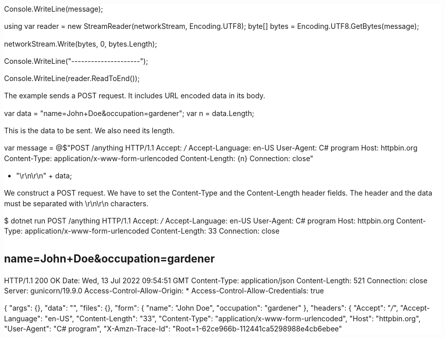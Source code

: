Console.WriteLine(message);

using var reader = new StreamReader(networkStream, Encoding.UTF8);
byte[] bytes = Encoding.UTF8.GetBytes(message);

networkStream.Write(bytes, 0, bytes.Length);

Console.WriteLine("---------------------");

Console.WriteLine(reader.ReadToEnd());

The example sends a POST request. It includes URL encoded data in its body.

var data = "name=John+Doe&amp;occupation=gardener";
var n = data.Length;

This is the data to be sent. We also need its length.

var message = @$"POST /anything HTTP/1.1
Accept: */*
Accept-Language: en-US
User-Agent: C# program
Host: httpbin.org
Content-Type: application/x-www-form-urlencoded
Content-Length: {n}
Connection: close"
+ "\r\n\r\n" + data;

We construct a POST request. We have to set the Content-Type and
the Content-Length header fields. The header and the data must be
separated with \r\n\r\n characters.

$ dotnet run
POST /anything HTTP/1.1
Accept: */*
Accept-Language: en-US
User-Agent: C# program
Host: httpbin.org
Content-Type: application/x-www-form-urlencoded
Content-Length: 33
Connection: close

name=John+Doe&amp;occupation=gardener
---------------------
HTTP/1.1 200 OK
Date: Wed, 13 Jul 2022 09:54:51 GMT
Content-Type: application/json
Content-Length: 521
Connection: close
Server: gunicorn/19.9.0
Access-Control-Allow-Origin: *
Access-Control-Allow-Credentials: true

{
  "args": {}, 
  "data": "", 
  "files": {}, 
  "form": {
    "name": "John Doe", 
    "occupation": "gardener"
  }, 
  "headers": {
    "Accept": "*/*", 
    "Accept-Language": "en-US", 
    "Content-Length": "33", 
    "Content-Type": "application/x-www-form-urlencoded", 
    "Host": "httpbin.org", 
    "User-Agent": "C# program", 
    "X-Amzn-Trace-Id": "Root=1-62ce966b-112441ca5298988e4cb6ebee"